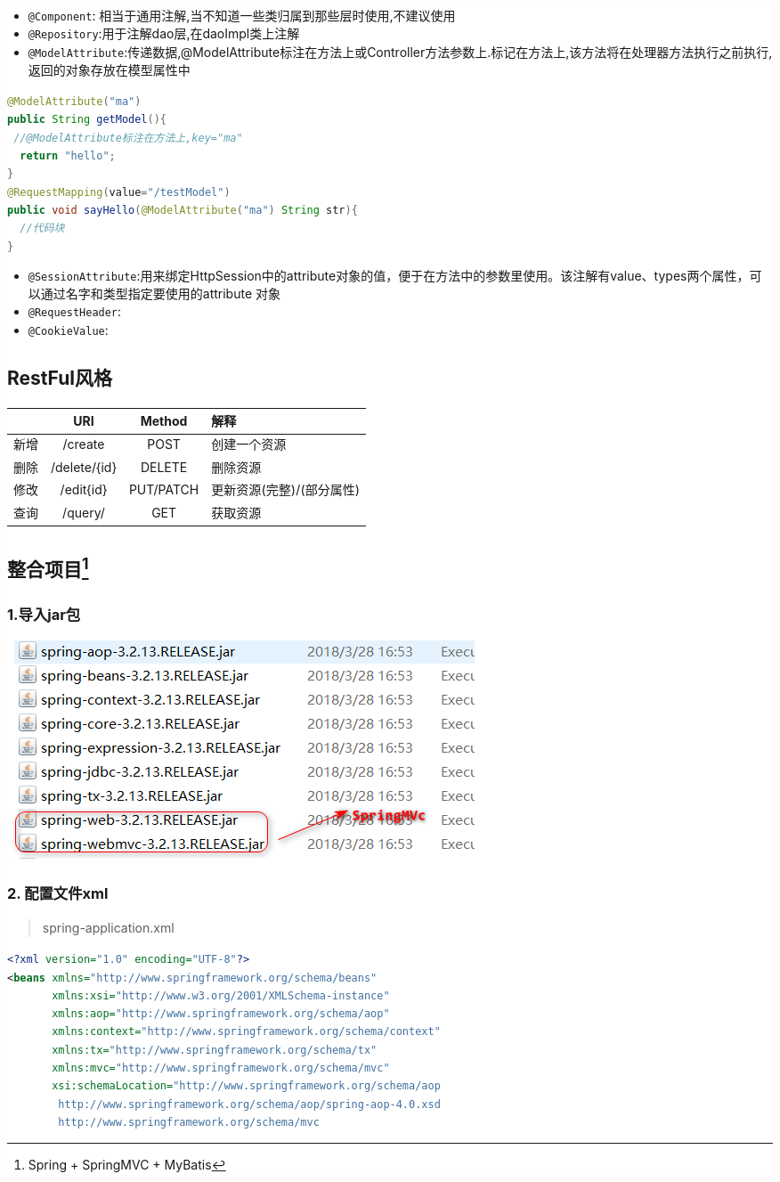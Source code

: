 + `@Component`: 相当于通用注解,当不知道一些类归属到那些层时使用,不建议使用
+ `@Repository`:用于注解dao层,在daoImpl类上注解
+ `@ModelAttribute`:传递数据,@ModelAttribute标注在方法上或Controller方法参数上.标记在方法上,该方法将在处理器方法执行之前执行,返回的对象存放在模型属性中
```java
@ModelAttribute("ma")
public String getModel(){
 //@ModelAttribute标注在方法上,key="ma"
  return "hello";
}
@RequestMapping(value="/testModel")
public void sayHello(@ModelAttribute("ma") String str){
  //代码块
}
```

+ `@SessionAttribute`:用来绑定HttpSession中的attribute对象的值，便于在方法中的参数里使用。该注解有value、types两个属性，可以通过名字和类型指定要使用的attribute 对象     
+ `@RequestHeader`:
+ `@CookieValue`:

## RestFul风格

|      |     URI      |  Method   | 解释                      |
| :--: | :----------: | :-------: | :------------------------ |
| 新增 |   /create    |   POST    | 创建一个资源              |
| 删除 | /delete/{id} |  DELETE   | 删除资源                  |
| 修改 |  /edit{id}   | PUT/PATCH | 更新资源(完整)/(部分属性) |
| 查询 |   /query/    |    GET    | 获取资源                  |
## 整合项目[^ssm]
[^ssm]:  Spring + SpringMVC + MyBatis
### 1.导入jar包
![spring](./jar-spring.png  "spring-jar")


### 2. 配置文件xml
> spring-application.xml
```xml
<?xml version="1.0" encoding="UTF-8"?>
<beans xmlns="http://www.springframework.org/schema/beans"
	   xmlns:xsi="http://www.w3.org/2001/XMLSchema-instance" 
	   xmlns:aop="http://www.springframework.org/schema/aop"
	   xmlns:context="http://www.springframework.org/schema/context" 
	   xmlns:tx="http://www.springframework.org/schema/tx"
	   xmlns:mvc="http://www.springframework.org/schema/mvc"
	   xsi:schemaLocation="http://www.springframework.org/schema/aop 
		http://www.springframework.org/schema/aop/spring-aop-4.0.xsd
		http://www.springframework.org/schema/mvc 
```
